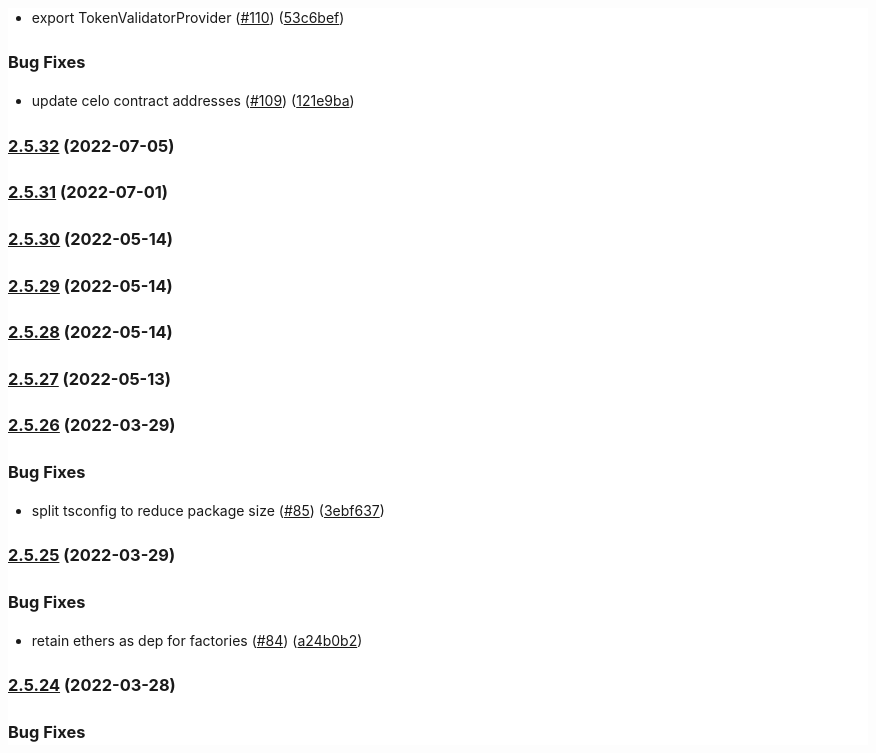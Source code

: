 - export TokenValidatorProvider ([#110](https://github.com/Uniswap/smart-order-router/issues/110)) ([53c6bef](https://github.com/Uniswap/smart-order-router/commit/53c6befc4a78f814a80d510896e4c15da527151c))

### Bug Fixes

- update celo contract addresses ([#109](https://github.com/Uniswap/smart-order-router/issues/109)) ([121e9ba](https://github.com/Uniswap/smart-order-router/commit/121e9ba5fd37afaaeea65d0e92e9fdd599d7cbb2))

### [2.5.32](https://github.com/Uniswap/smart-order-router/compare/v2.5.31...v2.5.32) (2022-07-05)

### [2.5.31](https://github.com/Uniswap/smart-order-router/compare/v2.5.30...v2.5.31) (2022-07-01)

### [2.5.30](https://github.com/Uniswap/smart-order-router/compare/v2.5.29...v2.5.30) (2022-05-14)

### [2.5.29](https://github.com/Uniswap/smart-order-router/compare/v2.5.28...v2.5.29) (2022-05-14)

### [2.5.28](https://github.com/Uniswap/smart-order-router/compare/v2.5.27...v2.5.28) (2022-05-14)

### [2.5.27](https://github.com/Uniswap/smart-order-router/compare/v2.5.26...v2.5.27) (2022-05-13)

### [2.5.26](https://github.com/Uniswap/smart-order-router/compare/v2.5.25...v2.5.26) (2022-03-29)

### Bug Fixes

- split tsconfig to reduce package size ([#85](https://github.com/Uniswap/smart-order-router/issues/85)) ([3ebf637](https://github.com/Uniswap/smart-order-router/commit/3ebf637290a8c3f3e3fef6f2c5f5a488bbc5825c))

### [2.5.25](https://github.com/Uniswap/smart-order-router/compare/v2.5.24...v2.5.25) (2022-03-29)

### Bug Fixes

- retain ethers as dep for factories ([#84](https://github.com/Uniswap/smart-order-router/issues/84)) ([a24b0b2](https://github.com/Uniswap/smart-order-router/commit/a24b0b2d6116fef9a7796cb5e090e8d0f2c956b0))

### [2.5.24](https://github.com/Uniswap/smart-order-router/compare/v2.5.23...v2.5.24) (2022-03-28)

### Bug Fixes
